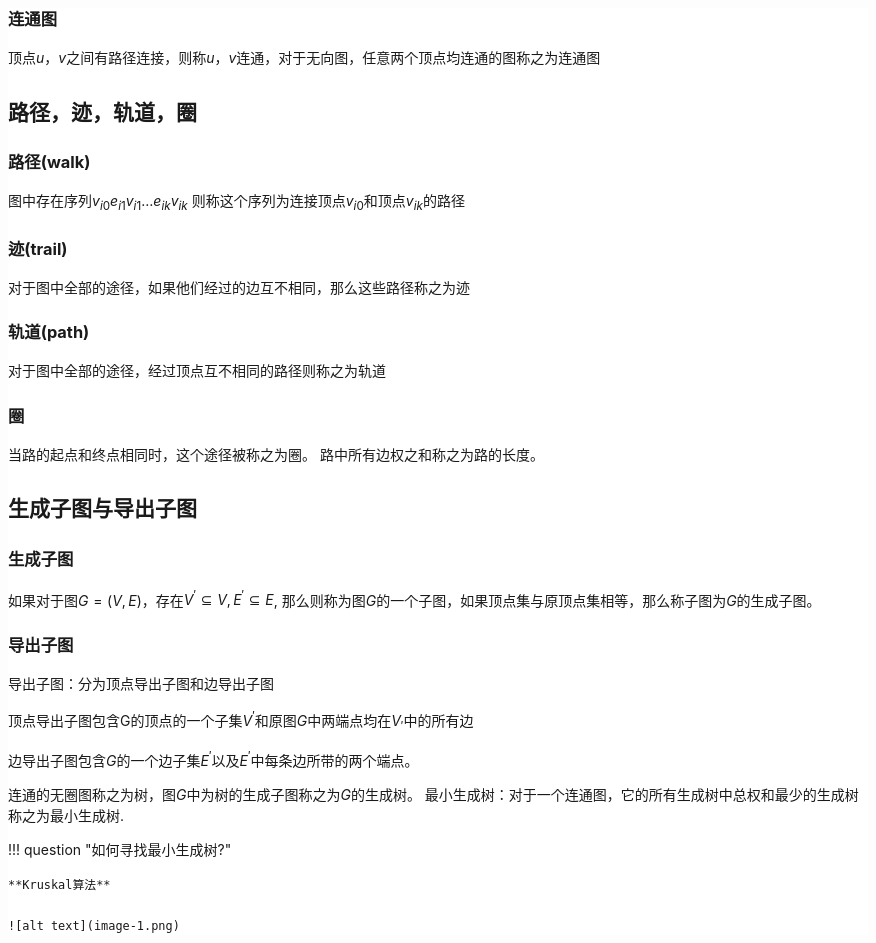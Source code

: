 ### 连通图

顶点$u，v$之间有路径连接，则称$u，v$连通，对于无向图，任意两个顶点均连通的图称之为连通图

## 路径，迹，轨道，圈

### 路径(walk)
图中存在序列$v_{i0}e_{i1}v_{i1}\ldots e_{ik}v_{ik}$
则称这个序列为连接顶点$v_{i0}$和顶点$v_{ik}$的路径

### 迹(trail)
对于图中全部的途径，如果他们经过的边互不相同，那么这些路径称之为迹

### 轨道(path)
对于图中全部的途径，经过顶点互不相同的路径则称之为轨道

### 圈
当路的起点和终点相同时，这个途径被称之为圈。
路中所有边权之和称之为路的长度。


## 生成子图与导出子图

### 生成子图
如果对于图$G=\left(V,E\right)$，存在$V^\prime\subseteq V,E^\prime\subseteq E$,
那么则称为图$G$的一个子图，如果顶点集与原顶点集相等，那么称子图为$G$的生成子图。

### 导出子图
导出子图：分为顶点导出子图和边导出子图

顶点导出子图包含G的顶点的一个子集$V^{'}$和原图$G$中两端点均在$V_{'}$中的所有边

边导出子图包含$G$的一个边子集$E^{'}$以及$E^{'}$中每条边所带的两个端点。

连通的无圈图称之为树，图$G$中为树的生成子图称之为$G$的生成树。
最小生成树：对于一个连通图，它的所有生成树中总权和最少的生成树称之为最小生成树.

!!! question "如何寻找最小生成树?"

    **Kruskal算法**

    ![alt text](image-1.png)
